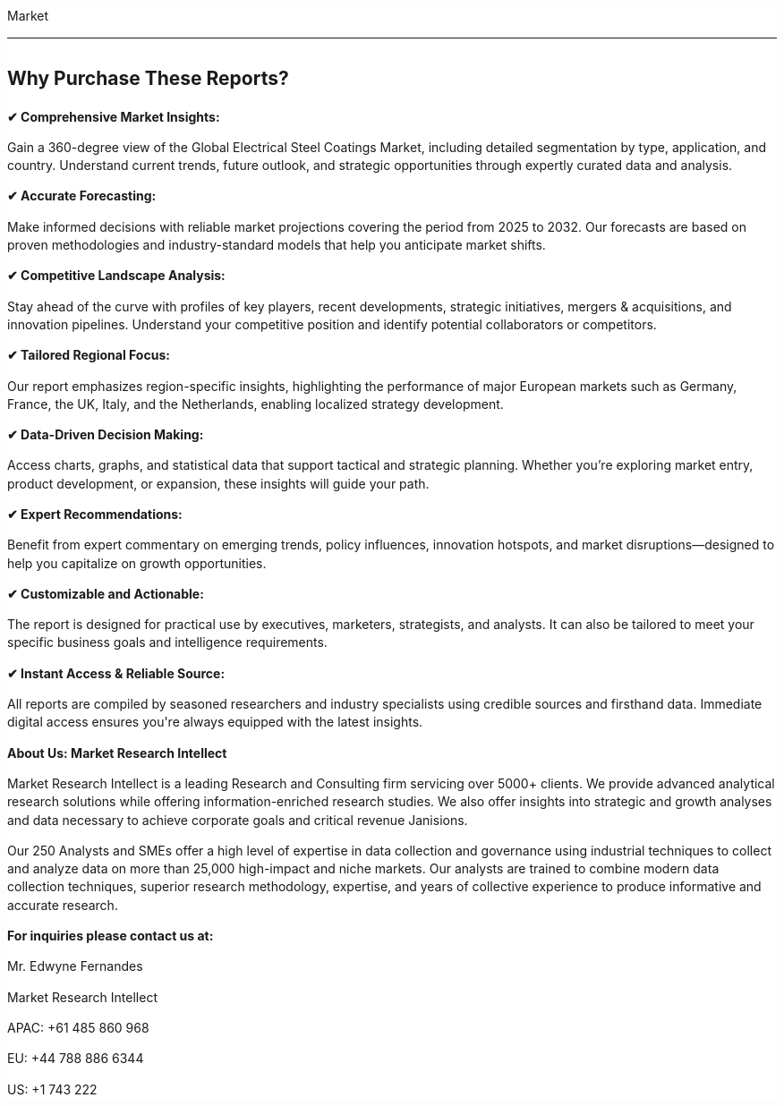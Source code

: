 Market</a></span></p></blockquote><hr /><h2>Why Purchase These Reports?</h2><p><strong>✔ Comprehensive Market Insights:</strong></p><p>Gain a 360-degree view of the Global Electrical Steel Coatings Market, including detailed segmentation by type, application, and country. Understand current trends, future outlook, and strategic opportunities through expertly curated data and analysis.</p><p><strong>✔ Accurate Forecasting:</strong></p><p>Make informed decisions with reliable market projections covering the period from 2025 to 2032. Our forecasts are based on proven methodologies and industry-standard models that help you anticipate market shifts.</p><p><strong>✔ Competitive Landscape Analysis:</strong></p><p>Stay ahead of the curve with profiles of key players, recent developments, strategic initiatives, mergers &amp; acquisitions, and innovation pipelines. Understand your competitive position and identify potential collaborators or competitors.</p><p><strong>✔ Tailored Regional Focus:</strong></p><p>Our report emphasizes region-specific insights, highlighting the performance of major European markets such as Germany, France, the UK, Italy, and the Netherlands, enabling localized strategy development.</p><p><strong>✔ Data-Driven Decision Making:</strong></p><p>Access charts, graphs, and statistical data that support tactical and strategic planning. Whether you&rsquo;re exploring market entry, product development, or expansion, these insights will guide your path.</p><p><strong>✔ Expert Recommendations:</strong></p><p>Benefit from expert commentary on emerging trends, policy influences, innovation hotspots, and market disruptions&mdash;designed to help you capitalize on growth opportunities.</p><p><strong>✔ Customizable and Actionable:</strong></p><p>The report is designed for practical use by executives, marketers, strategists, and analysts. It can also be tailored to meet your specific business goals and intelligence requirements.</p><p><strong>✔ Instant Access &amp; Reliable Source:</strong></p><p>All reports are compiled by seasoned researchers and industry specialists using credible sources and firsthand data. Immediate digital access ensures you're always equipped with the latest insights.</p><p><strong><span class="font-[700]">About Us: Market Research Intellect</span></strong></p><p><span class="">Market Research Intellect is a leading Research and Consulting firm servicing over 5000+ clients. We provide advanced analytical research solutions while offering information-enriched research studies.&nbsp;</span>We also offer insights into strategic and growth analyses and data necessary to achieve corporate goals and critical revenue Janisions.</p><p><span class="">Our 250 Analysts and SMEs offer a high level of expertise in data collection and governance using industrial techniques to collect and analyze data on more than 25,000 high-impact and niche markets. Our analysts are trained to combine modern data collection techniques, superior research methodology, expertise, and years of collective experience to produce informative and accurate research.</span></p><p><strong>For inquiries please contact us at:</strong></p><p>Mr. Edwyne Fernandes</p><p>Market Research Intellect</p><p>APAC: +61 485 860 968</p><p>EU: +44 788 886 6344</p><p>US: +1 743 222